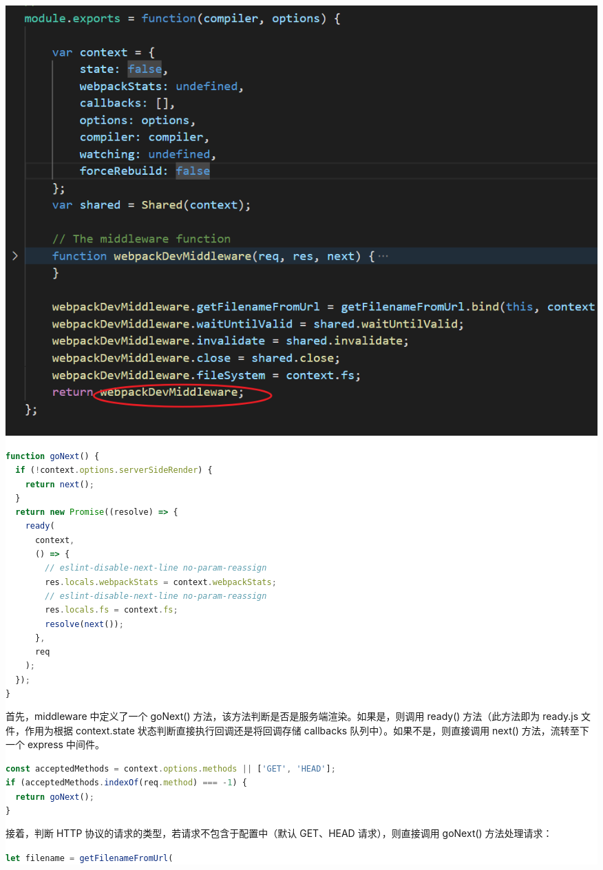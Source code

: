![](./images/Snipaste_2022-05-03_09-37-41.png)

```js
function goNext() {
  if (!context.options.serverSideRender) {
    return next();
  }
  return new Promise((resolve) => {
    ready(
      context,
      () => {
        // eslint-disable-next-line no-param-reassign
        res.locals.webpackStats = context.webpackStats;
        // eslint-disable-next-line no-param-reassign
        res.locals.fs = context.fs;
        resolve(next());
      },
      req
    );
  });
}
```
首先，middleware 中定义了一个 goNext() 方法，该方法判断是否是服务端渲染。如果是，则调用 ready() 方法（此方法即为 ready.js 文件，作用为根据 context.state 状态判断直接执行回调还是将回调存储 callbacks 队列中）。如果不是，则直接调用 next() 方法，流转至下一个 express 中间件。
```js
const acceptedMethods = context.options.methods || ['GET', 'HEAD'];
if (acceptedMethods.indexOf(req.method) === -1) {
  return goNext();
}
```
接着，判断 HTTP 协议的请求的类型，若请求不包含于配置中（默认 GET、HEAD 请求），则直接调用 goNext() 方法处理请求：
```js
let filename = getFilenameFromUrl(
```
